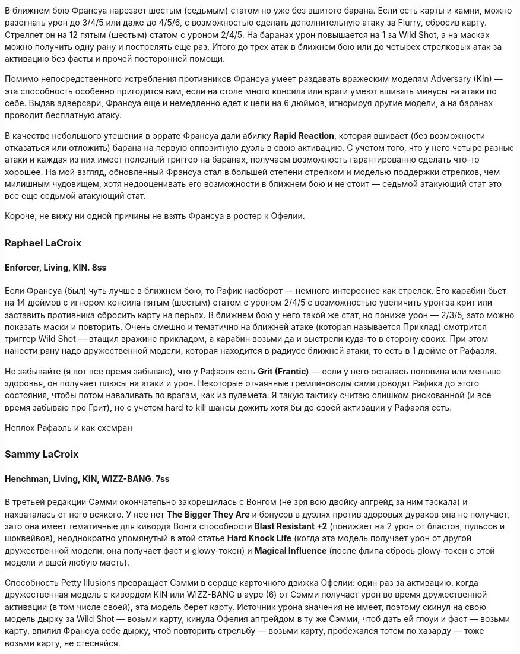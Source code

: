 В ближнем бою Франсуа нарезает шестым (седьмым) статом но уже без вшитого барана. Если есть карты и камни, можно разогнать урон до 3/4/5 или даже до 4/5/6, с возможностью сделать дополнительную атаку за Flurry, сбросив карту. Стреляет он на 12 пятым (шестым) статом с уроном 2/4/5. На баранах урон повышается на 1 за Wild Shot, а на масках можно получить одну рану и пострелять еще раз. Итого до трех атак в ближнем бою или до четырех стрелковых атак за активацию без фасты и прочей посторонней помощи.

Помимо непосредственного истребления противников Франсуа умеет раздавать вражеским моделям Adversary (Kin) — эта способность особенно пригодится вам, если на столе много консила или враги умеют вшивать минусы на атаки по себе. Выдав адверсари, Франсуа еще и немедленно едет к цели на 6 дюймов, игнорируя другие модели, а на баранах проводит бесплатную атаку.

В качестве небольшого утешения в эррате Франсуа дали абилку **Rapid Reaction**, которая вшивает (без возможности отказаться или отложить) барана на первую оппозитную дуэль в свою активацию. С учетом того, что у него четыре разные атаки и каждая из них имеет полезный триггер на баранах, получаем возможность гарантированно сделать что-то хорошее. На мой взгляд, обновленный Франсуа стал в большей степени стрелком и моделью поддержки стрелков, чем милишным чудовищем, хотя недооценивать его возможности в ближнем бою и не стоит — седьмой атакующий стат это все еще седьмой атакующий стат.

Короче, не вижу ни одной причины не взять Франсуа в ростер к Офелии.

### Raphael LaCroix
#### Enforcer, Living, KIN. 8ss

Если Франсуа (был) чуть лучше в ближнем бою, то Рафик наоборот — немного интереснее как стрелок. Его карабин бьет на 14 дюймов с игнором консила пятым (шестым) статом с уроном 2/4/5 с возможностью увеличить урон за крит или заставить противника сбросить карту на перьях. В ближнем бою у него такой же стат, но пониже урон — 2/3/5, зато можно показать маски и повторить. Очень смешно и тематично на ближней атаке (которая называется Приклад) смотрится триггер Wild Shot — втащил вражине прикладом, а карабин возьми да и выстрели куда-то в сторону своих. При этом нанести рану надо дружественной модели, которая находится в радиусе ближней атаки, то есть в 1 дюйме от Рафаэля.

Не забывайте (я вот все время забываю), что у Рафаэля есть **Grit (Frantic)** — если у него осталась половина или меньше здоровья, он получает плюсы на атаки и урон. Некоторые отчаянные гремлиноводы сами доводят Рафика до этого состояния, чтобы потом наваливать по врагам, как из пулемета. Я такую тактику считаю слишком рискованной (и все время забываю про Грит), но с учетом hard to kill шансы дожить хотя бы до своей активации у Рафаэля есть.

Неплох Рафаэль и как схемран


### Sammy LaCroix
#### Henchman, Living, KIN, WIZZ-BANG. 7ss

В третьей редакции Сэмми окончательно закорешилась с Вонгом (не зря всю двойку апгрейд за ним таскала) и нахваталась от него всякого. У нее нет **The Bigger They Are** и бонусов в дуэлях против здоровых дураков она не получает, зато она имеет тематичные для киворда Вонга способности **Blast Resistant +2** (понижает на 2 урон от бластов, пульсов и шоквейвов), неоднократно упомянутый в этой статье **Hard Knock Life** (когда эта модель получает урон от другой дружественной модели, она получает фаст и glowy-токен) и **Magical Influence** (после флипа сбрось glowy-токен с этой модели и вшей любую масть).

Способность Petty Illusions превращает Сэмми в сердце карточного движка Офелии: один раз за активацию, когда дружественная модель с кивордом KIN или WIZZ-BANG в ауре (6) от Сэмми получает урон во время дружественной активации (в том числе своей), эта модель берет карту. Источник урона значения не имеет, поэтому скинул на свою модель дырку за Wild Shot — возьми карту, кинула Офелия апгрейдом в ту же Сэмми, чтоб дать ей глоуи и фаст — возьми карту, впилил Франсуа себе дырку, чтоб повторить стрельбу — возьми карту, пробежался тотем по хазарду — тоже возьми карту, не стесняйся.
